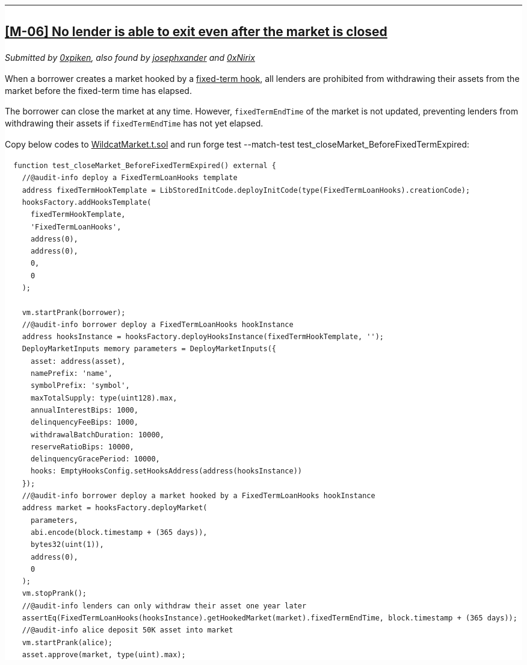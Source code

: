 
***

## [[M-06] No lender is able to exit even after the market is closed](https://github.com/code-423n4/2024-08-wildcat-findings/issues/52)
*Submitted by [0xpiken](https://github.com/code-423n4/2024-08-wildcat-findings/issues/52), also found by [josephxander](https://github.com/code-423n4/2024-08-wildcat-findings/issues/101) and [0xNirix](https://github.com/code-423n4/2024-08-wildcat-findings/issues/87)*

When a borrower creates a market hooked by a [fixed-term hook](https://github.com/code-423n4/2024-08-wildcat/blob/main/src/access/FixedTermLoanHooks.sol), all lenders are prohibited from withdrawing their assets from the market before the fixed-term time has elapsed.

The borrower can close the market at any time. However, `fixedTermEndTime` of the market is not updated, preventing lenders from withdrawing their assets if `fixedTermEndTime` has not yet elapsed.

Copy below codes to [WildcatMarket.t.sol](https://github.com/code-423n4/2024-08-wildcat/blob/main/test/market/WildcatMarket.t.sol) and run forge test --match-test test_closeMarket_BeforeFixedTermExpired:

```solidity
  function test_closeMarket_BeforeFixedTermExpired() external {
    //@audit-info deploy a FixedTermLoanHooks template
    address fixedTermHookTemplate = LibStoredInitCode.deployInitCode(type(FixedTermLoanHooks).creationCode);
    hooksFactory.addHooksTemplate(
      fixedTermHookTemplate,
      'FixedTermLoanHooks',
      address(0),
      address(0),
      0,
      0
    );
    
    vm.startPrank(borrower);
    //@audit-info borrower deploy a FixedTermLoanHooks hookInstance
    address hooksInstance = hooksFactory.deployHooksInstance(fixedTermHookTemplate, '');
    DeployMarketInputs memory parameters = DeployMarketInputs({
      asset: address(asset),
      namePrefix: 'name',
      symbolPrefix: 'symbol',
      maxTotalSupply: type(uint128).max,
      annualInterestBips: 1000,
      delinquencyFeeBips: 1000,
      withdrawalBatchDuration: 10000,
      reserveRatioBips: 10000,
      delinquencyGracePeriod: 10000,
      hooks: EmptyHooksConfig.setHooksAddress(address(hooksInstance))
    });
    //@audit-info borrower deploy a market hooked by a FixedTermLoanHooks hookInstance
    address market = hooksFactory.deployMarket(
      parameters,
      abi.encode(block.timestamp + (365 days)),
      bytes32(uint(1)),
      address(0),
      0
    );
    vm.stopPrank();
    //@audit-info lenders can only withdraw their asset one year later
    assertEq(FixedTermLoanHooks(hooksInstance).getHookedMarket(market).fixedTermEndTime, block.timestamp + (365 days));
    //@audit-info alice deposit 50K asset into market
    vm.startPrank(alice);
    asset.approve(market, type(uint).max);
```